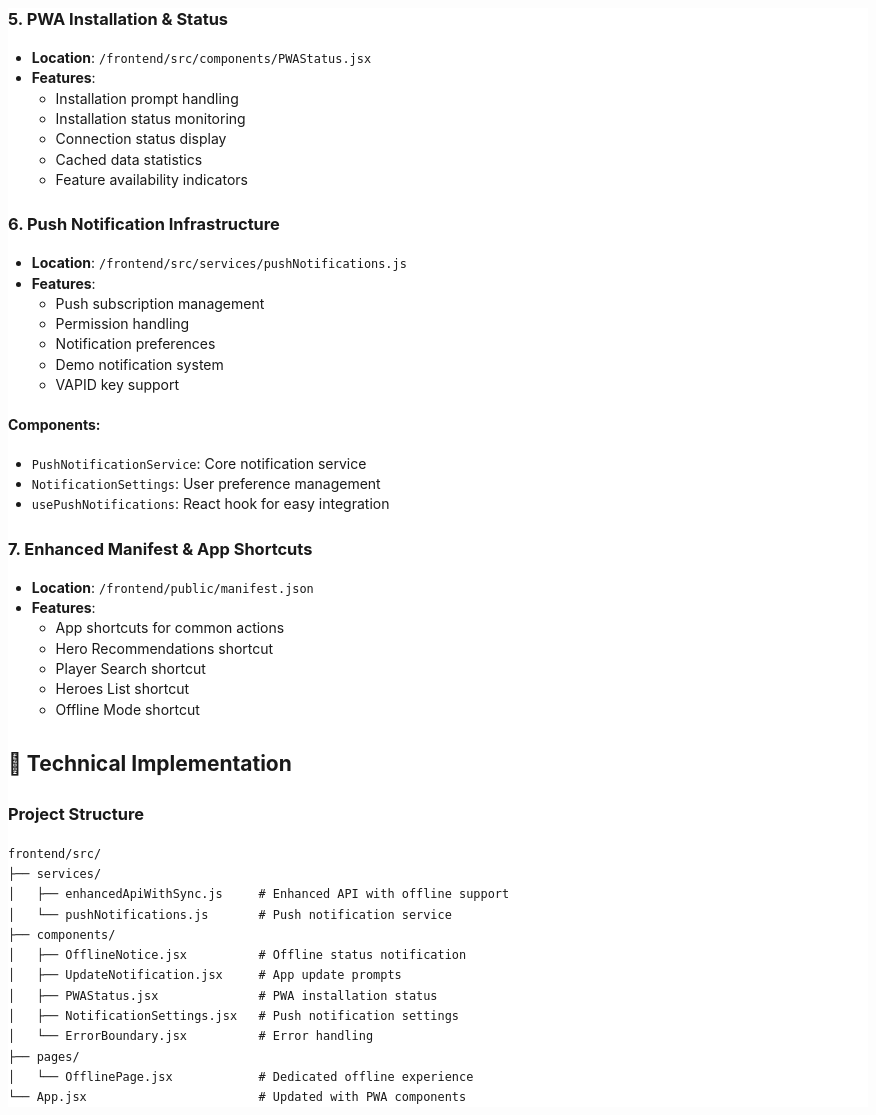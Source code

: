 ### 5. PWA Installation & Status
- **Location**: `/frontend/src/components/PWAStatus.jsx`
- **Features**:
  - Installation prompt handling
  - Installation status monitoring
  - Connection status display
  - Cached data statistics
  - Feature availability indicators

### 6. Push Notification Infrastructure
- **Location**: `/frontend/src/services/pushNotifications.js`
- **Features**:
  - Push subscription management
  - Permission handling
  - Notification preferences
  - Demo notification system
  - VAPID key support

#### Components:
- `PushNotificationService`: Core notification service
- `NotificationSettings`: User preference management
- `usePushNotifications`: React hook for easy integration

### 7. Enhanced Manifest & App Shortcuts
- **Location**: `/frontend/public/manifest.json`
- **Features**:
  - App shortcuts for common actions
  - Hero Recommendations shortcut
  - Player Search shortcut
  - Heroes List shortcut
  - Offline Mode shortcut

## 🔧 Technical Implementation

### Project Structure
```
frontend/src/
├── services/
│   ├── enhancedApiWithSync.js     # Enhanced API with offline support
│   └── pushNotifications.js       # Push notification service
├── components/
│   ├── OfflineNotice.jsx          # Offline status notification
│   ├── UpdateNotification.jsx     # App update prompts
│   ├── PWAStatus.jsx              # PWA installation status
│   ├── NotificationSettings.jsx   # Push notification settings
│   └── ErrorBoundary.jsx          # Error handling
├── pages/
│   └── OfflinePage.jsx            # Dedicated offline experience
└── App.jsx                        # Updated with PWA components
```
